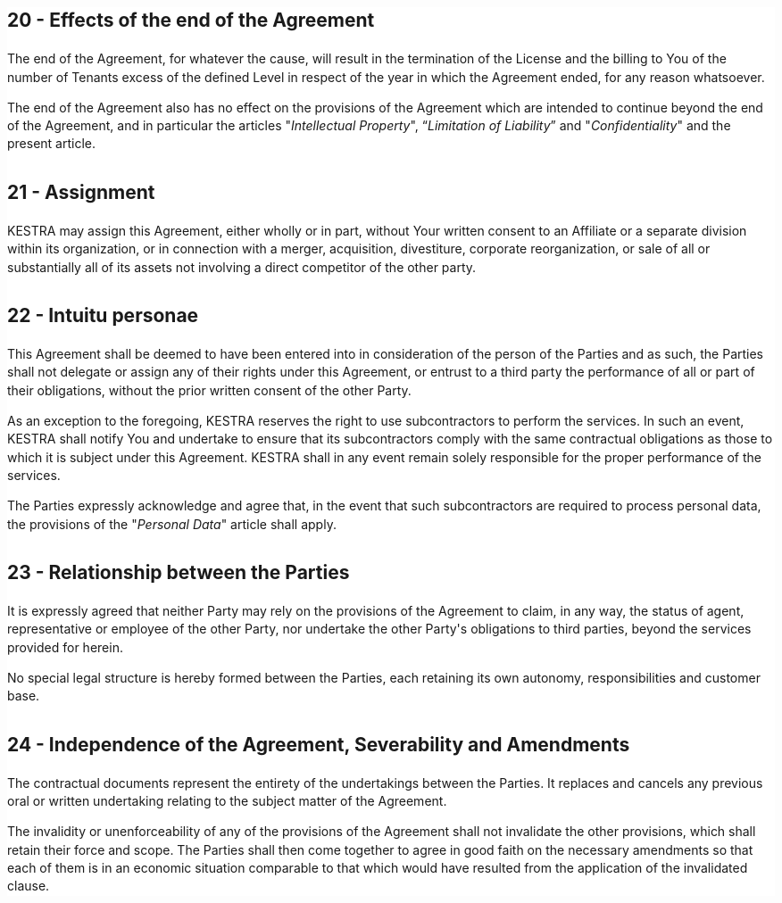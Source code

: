 ## **20 - Effects of the end of the Agreement**

The end of the Agreement, for whatever the cause, will result in the termination of the License and the billing to You of the number of Tenants excess of the defined Level in respect of the year in which the Agreement ended, for any reason whatsoever.

The end of the Agreement also has no effect on the provisions of the Agreement which are intended to continue beyond the end of the Agreement, and in particular the articles "*Intellectual Property*", “*Limitation of Liability*” and "*Confidentiality*" and the present article.

## **21 - Assignment**

KESTRA may assign this Agreement, either wholly or in part, without Your written consent to an Affiliate or a separate division within its organization, or in connection with a merger, acquisition, divestiture, corporate reorganization, or sale of all or substantially all of its assets not involving a direct competitor of the other party.

## **22 - Intuitu personae**

This Agreement shall be deemed to have been entered into in consideration of the person of the Parties and as such, the Parties shall not delegate or assign any of their rights under this Agreement, or entrust to a third party the performance of all or part of their obligations, without the prior written consent of the other Party.

As an exception to the foregoing, KESTRA reserves the right to use subcontractors to perform the services. In such an event, KESTRA shall notify You and undertake to ensure that its subcontractors comply with the same contractual obligations as those to which it is subject under this Agreement. KESTRA shall in any event remain solely responsible for the proper performance of the services.

The Parties expressly acknowledge and agree that, in the event that such subcontractors are required to process personal data, the provisions of the "*Personal Data*" article shall apply.

## **23 - Relationship between the Parties**

It is expressly agreed that neither Party may rely on the provisions of the Agreement to claim, in any way, the status of agent, representative or employee of the other Party, nor undertake the other Party's obligations to third parties, beyond the services provided for herein.

No special legal structure is hereby formed between the Parties, each retaining its own autonomy, responsibilities and customer base.

## **24 - Independence of the Agreement, Severability and Amendments**

The contractual documents represent the entirety of the undertakings between the Parties. It replaces and cancels any previous oral or written undertaking relating to the subject matter of the Agreement.

The invalidity or unenforceability of any of the provisions of the Agreement shall not invalidate the other provisions, which shall retain their force and scope. The Parties shall then come together to agree in good faith on the necessary amendments so that each of them is in an economic situation comparable to that which would have resulted from the application of the invalidated clause.
